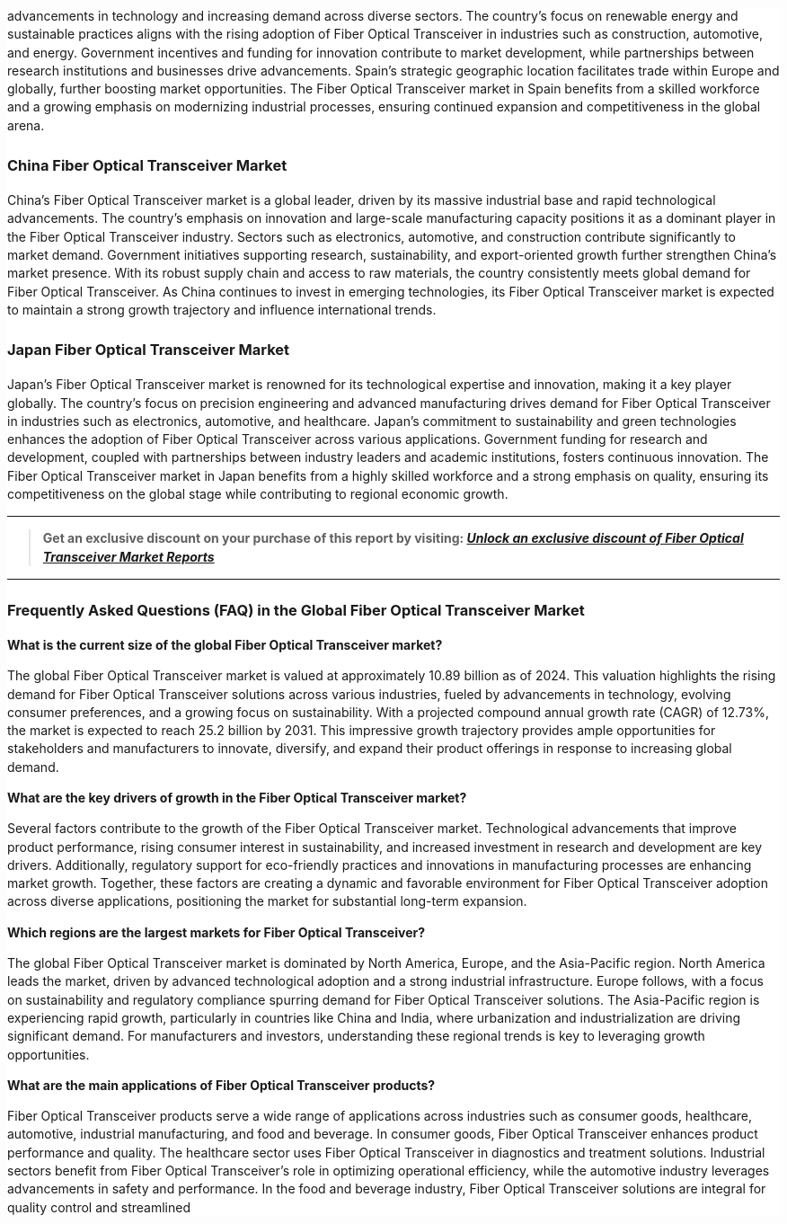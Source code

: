 advancements in technology and increasing demand across diverse sectors. The country&rsquo;s focus on renewable energy and sustainable practices aligns with the rising adoption of Fiber Optical Transceiver in industries such as construction, automotive, and energy. Government incentives and funding for innovation contribute to market development, while partnerships between research institutions and businesses drive advancements. Spain&rsquo;s strategic geographic location facilitates trade within Europe and globally, further boosting market opportunities. The Fiber Optical Transceiver market in Spain benefits from a skilled workforce and a growing emphasis on modernizing industrial processes, ensuring continued expansion and competitiveness in the global arena.</p><h3>China Fiber Optical Transceiver Market</h3><p>China&rsquo;s Fiber Optical Transceiver market is a global leader, driven by its massive industrial base and rapid technological advancements. The country&rsquo;s emphasis on innovation and large-scale manufacturing capacity positions it as a dominant player in the Fiber Optical Transceiver industry. Sectors such as electronics, automotive, and construction contribute significantly to market demand. Government initiatives supporting research, sustainability, and export-oriented growth further strengthen China&rsquo;s market presence. With its robust supply chain and access to raw materials, the country consistently meets global demand for Fiber Optical Transceiver. As China continues to invest in emerging technologies, its Fiber Optical Transceiver market is expected to maintain a strong growth trajectory and influence international trends.</p><h3>Japan Fiber Optical Transceiver Market</h3><p>Japan&rsquo;s Fiber Optical Transceiver market is renowned for its technological expertise and innovation, making it a key player globally. The country&rsquo;s focus on precision engineering and advanced manufacturing drives demand for Fiber Optical Transceiver in industries such as electronics, automotive, and healthcare. Japan&rsquo;s commitment to sustainability and green technologies enhances the adoption of Fiber Optical Transceiver across various applications. Government funding for research and development, coupled with partnerships between industry leaders and academic institutions, fosters continuous innovation. The Fiber Optical Transceiver market in Japan benefits from a highly skilled workforce and a strong emphasis on quality, ensuring its competitiveness on the global stage while contributing to regional economic growth.</p><hr /><blockquote><p><strong>Get an exclusive discount on your purchase of this report by visiting: <em><a href="://marketresearchpulse.com/ask-for-discount/43081?utm_source=Github&amp;utm_medium=027">Unlock an exclusive discount of Fiber Optical Transceiver Market Reports</a></em>&nbsp;</strong></p></blockquote><hr /><h3>Frequently Asked Questions (FAQ) in the Global Fiber Optical Transceiver Market</h3><p><strong>What is the current size of the global Fiber Optical Transceiver market?</strong></p><p>The global Fiber Optical Transceiver market is valued at approximately 10.89 billion as of 2024. This valuation highlights the rising demand for Fiber Optical Transceiver solutions across various industries, fueled by advancements in technology, evolving consumer preferences, and a growing focus on sustainability. With a projected compound annual growth rate (CAGR) of 12.73%, the market is expected to reach 25.2 billion by 2031. This impressive growth trajectory provides ample opportunities for stakeholders and manufacturers to innovate, diversify, and expand their product offerings in response to increasing global demand.</p><p><strong>What are the key drivers of growth in the Fiber Optical Transceiver market?</strong></p><p>Several factors contribute to the growth of the Fiber Optical Transceiver market. Technological advancements that improve product performance, rising consumer interest in sustainability, and increased investment in research and development are key drivers. Additionally, regulatory support for eco-friendly practices and innovations in manufacturing processes are enhancing market growth. Together, these factors are creating a dynamic and favorable environment for Fiber Optical Transceiver adoption across diverse applications, positioning the market for substantial long-term expansion.</p><p><strong>Which regions are the largest markets for Fiber Optical Transceiver?</strong></p><p>The global Fiber Optical Transceiver market is dominated by North America, Europe, and the Asia-Pacific region. North America leads the market, driven by advanced technological adoption and a strong industrial infrastructure. Europe follows, with a focus on sustainability and regulatory compliance spurring demand for Fiber Optical Transceiver solutions. The Asia-Pacific region is experiencing rapid growth, particularly in countries like China and India, where urbanization and industrialization are driving significant demand. For manufacturers and investors, understanding these regional trends is key to leveraging growth opportunities.</p><p><strong>What are the main applications of Fiber Optical Transceiver products?</strong></p><p>Fiber Optical Transceiver products serve a wide range of applications across industries such as consumer goods, healthcare, automotive, industrial manufacturing, and food and beverage. In consumer goods, Fiber Optical Transceiver enhances product performance and quality. The healthcare sector uses Fiber Optical Transceiver in diagnostics and treatment solutions. Industrial sectors benefit from Fiber Optical Transceiver&rsquo;s role in optimizing operational efficiency, while the automotive industry leverages advancements in safety and performance. In the food and beverage industry, Fiber Optical Transceiver solutions are integral for quality control and streamlined